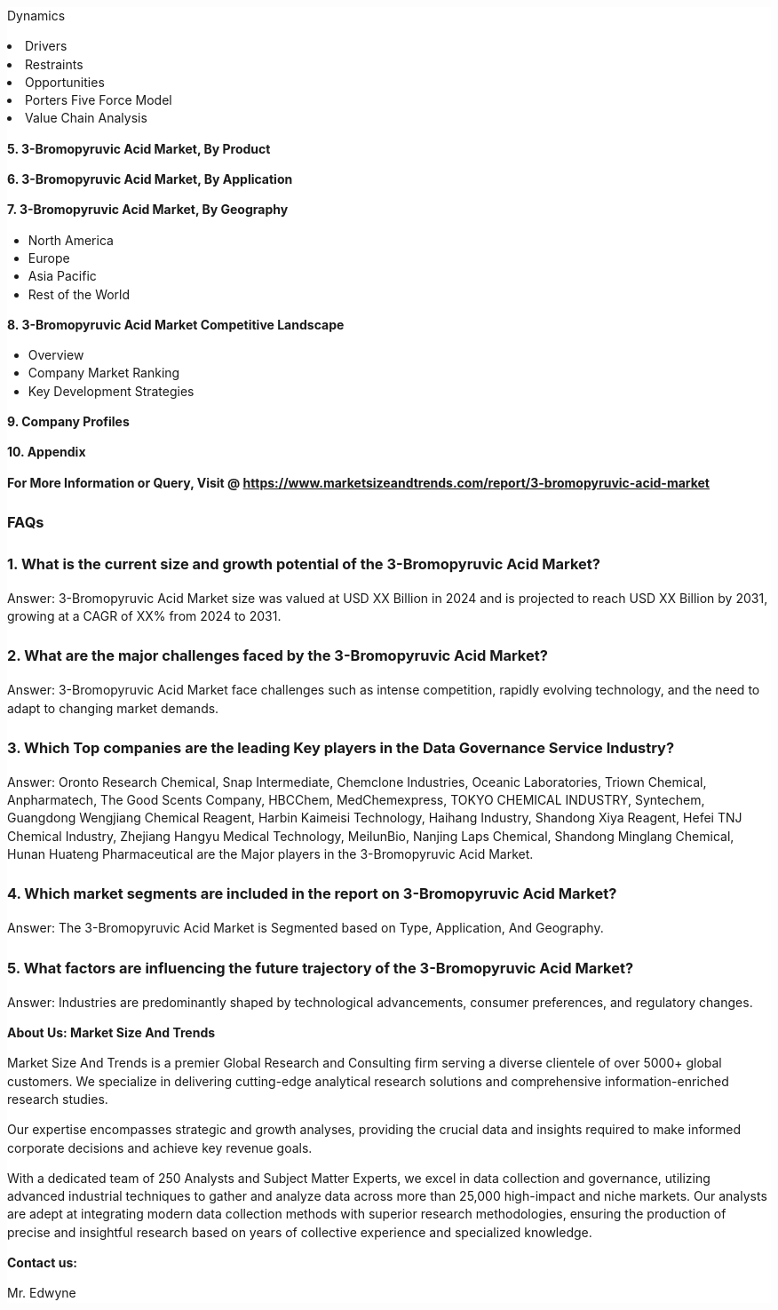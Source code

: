 Dynamics</span></li><li><span class="">Drivers</span></li><li><span class="">Restraints</span></li><li><span class="">Opportunities</span></li><li><span class="">Porters Five Force Model</span></li><li><span class="">Value Chain Analysis</span></li></ul></div><div class="" data-test-id=""><p><strong><span class="">5. 3-Bromopyruvic Acid Market, By Product</span></strong></p></div><div class="" data-test-id=""><p><strong><span class="">6. 3-Bromopyruvic Acid Market, By Application</span></strong></p></div><div class="" data-test-id=""><p><strong><span class="">7. 3-Bromopyruvic Acid Market, By Geography</span></strong></p></div><div class="" data-test-id=""><ul><li><span class="">North America</span></li><li><span class="">Europe</span></li><li><span class="">Asia Pacific</span></li><li><span class="">Rest of the World</span></li></ul></div><div class="" data-test-id=""><p><strong><span class="">8. 3-Bromopyruvic Acid Market Competitive Landscape</span></strong></p></div><div class="" data-test-id=""><ul><li><span class="">Overview</span></li><li><span class="">Company Market Ranking</span></li><li><span class="">Key Development Strategies</span></li></ul></div><div class="" data-test-id=""><p><strong><span class="">9. Company Profiles</span></strong></p></div><div class="" data-test-id=""><p><strong><span class="">10. Appendix</span></strong></p></div><div class="" data-test-id=""><p><strong><span class="">For More Information or Query, Visit @ <a href="https://www.marketsizeandtrends.com/report/3-bromopyruvic-acid-market" target="_blank">https://www.marketsizeandtrends.com/report/3-bromopyruvic-acid-market</a></span></strong></p></div><div class="" data-test-id=""><div class="article-main__content" data-test-id="publishing-text-block"><h3><strong><span class="">FAQs</span></strong></h3></div><div class="article-main__content" data-test-id="publishing-text-block"><h3><span class="">1. What is the current size and growth potential of the 3-Bromopyruvic Acid Market?</span></h3></div><div class="article-main__content" data-test-id="publishing-text-block"><p><span class="font-[700]">Answer</span><span class="">: 3-Bromopyruvic Acid Market size was valued at USD XX Billion in 2024 and is projected to reach USD XX Billion by 2031, growing at a CAGR of XX% from 2024 to 2031.</span></p></div><div class="article-main__content" data-test-id="publishing-text-block"><h3><span class="">2. What are the major challenges faced by the 3-Bromopyruvic Acid Market?</span></h3></div><div class="article-main__content" data-test-id="publishing-text-block"><p><span class="font-[700]">Answer</span><span class="">: 3-Bromopyruvic Acid Market face challenges such as intense competition, rapidly evolving technology, and the need to adapt to changing market demands.</span></p></div><div class="article-main__content" data-test-id="publishing-text-block"><h3><span class="">3. Which Top companies are the leading Key players in the Data Governance Service Industry?</span></h3></div><div class="article-main__content" data-test-id="publishing-text-block"><p><span class="font-[700]">Answer</span><span class="">: Oronto Research Chemical, Snap Intermediate, Chemclone Industries, Oceanic Laboratories, Triown Chemical, Anpharmatech, The Good Scents Company, HBCChem, MedChemexpress, TOKYO CHEMICAL INDUSTRY, Syntechem, Guangdong Wengjiang Chemical Reagent, Harbin Kaimeisi Technology, Haihang Industry, Shandong Xiya Reagent, Hefei TNJ Chemical Industry, Zhejiang Hangyu Medical Technology, MeilunBio, Nanjing Laps Chemical, Shandong Minglang Chemical, Hunan Huateng Pharmaceutical are the Major players in the 3-Bromopyruvic Acid Market.</span></p></div><div class="article-main__content" data-test-id="publishing-text-block"><h3><span class="">4. Which market segments are included in the report on 3-Bromopyruvic Acid Market?</span></h3></div><div class="article-main__content" data-test-id="publishing-text-block"><p><span class="font-[700]">Answer</span><span class="">: The 3-Bromopyruvic Acid Market is Segmented based on Type, Application, And Geography.</span></p></div><div class="article-main__content" data-test-id="publishing-text-block"><h3><span class="">5. What factors are influencing the future trajectory of the 3-Bromopyruvic Acid Market?</span></h3></div><div class="article-main__content" data-test-id="publishing-text-block"><p><span class="font-[700]">Answer:</span><span class="">&nbsp;Industries are predominantly shaped by technological advancements, consumer preferences, and regulatory changes.</span></p></div><p><strong><span class="">About Us: Market Size And Trends</span></strong></p></div><div class="" data-test-id=""><p><span class="">Market Size And Trends is a premier Global Research and Consulting firm serving a diverse clientele of over 5000+ global customers. We specialize in delivering cutting-edge analytical research solutions and comprehensive information-enriched research studies.</span></p></div><div class="" data-test-id=""><p><span class="">Our expertise encompasses strategic and growth analyses, providing the crucial data and insights required to make informed corporate decisions and achieve key revenue goals.</span></p></div><div class="" data-test-id=""><p><span class="">With a dedicated team of 250 Analysts and Subject Matter Experts, we excel in data collection and governance, utilizing advanced industrial techniques to gather and analyze data across more than 25,000 high-impact and niche markets. Our analysts are adept at integrating modern data collection methods with superior research methodologies, ensuring the production of precise and insightful research based on years of collective experience and specialized knowledge.</span></p></div><div class="" data-test-id=""><p><strong><span class="">Contact us:</span></strong></p></div><div class="" data-test-id=""><p><span class="">Mr. Edwyne